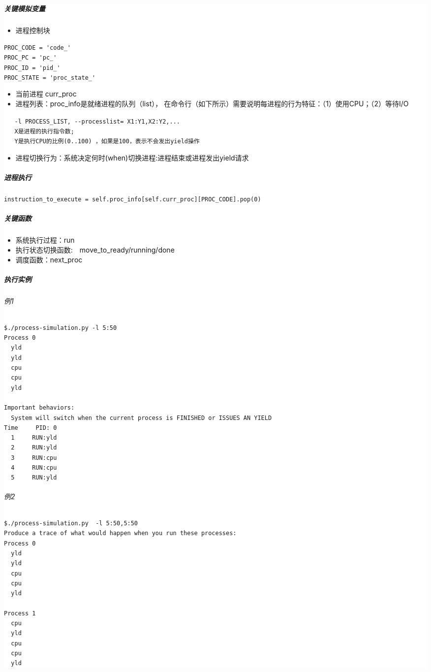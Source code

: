 ##### 关键模拟变量
* 进程控制块
```
PROC_CODE = 'code_'
PROC_PC = 'pc_'
PROC_ID = 'pid_'
PROC_STATE = 'proc_state_'
```
* 当前进程 curr_proc
* 进程列表：proc_info是就绪进程的队列（list），
在命令行（如下所示）需要说明每进程的行为特征：（1）使用CPU；（2）等待I/O
```
   -l PROCESS_LIST, --processlist= X1:Y1,X2:Y2,...
   X是进程的执行指令数;
   Y是执行CPU的比例(0..100) ，如果是100，表示不会发出yield操作
```
* 进程切换行为：系统决定何时(when)切换进程:进程结束或进程发出yield请求

##### 进程执行
```
instruction_to_execute = self.proc_info[self.curr_proc][PROC_CODE].pop(0)
```

##### 关键函数
* 系统执行过程：run
* 执行状态切换函数:　move_to_ready/running/done　
* 调度函数：next_proc

##### 执行实例
###### 例1
```
$./process-simulation.py -l 5:50
Process 0
  yld
  yld
  cpu
  cpu
  yld

Important behaviors:
  System will switch when the current process is FINISHED or ISSUES AN YIELD
Time     PID: 0
  1     RUN:yld
  2     RUN:yld
  3     RUN:cpu
  4     RUN:cpu
  5     RUN:yld
```

###### 例2
```
$./process-simulation.py  -l 5:50,5:50
Produce a trace of what would happen when you run these processes:
Process 0
  yld
  yld
  cpu
  cpu
  yld

Process 1
  cpu
  yld
  cpu
  cpu
  yld
```